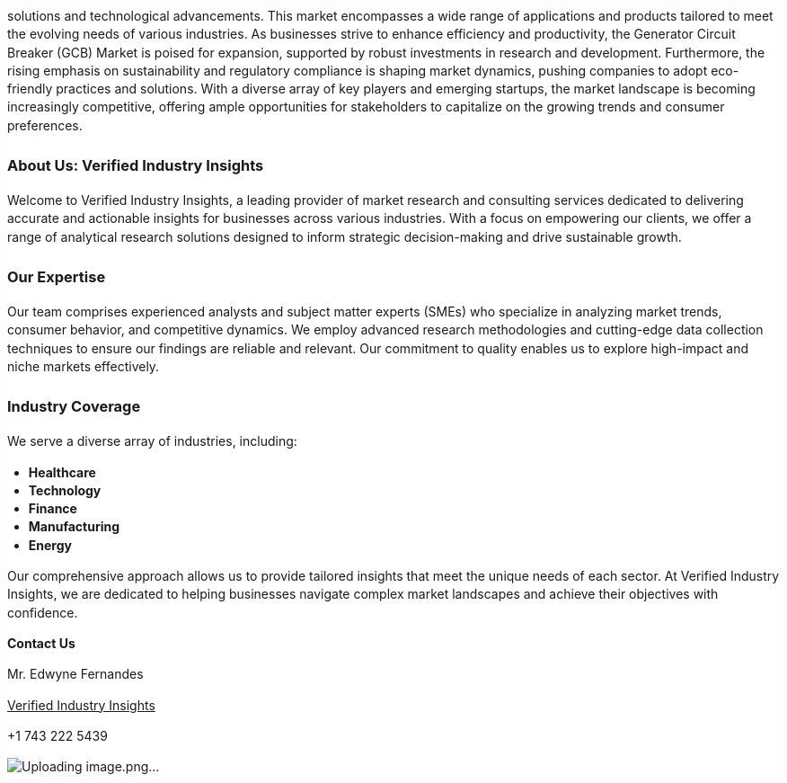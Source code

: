 solutions and technological advancements. This market encompasses a wide range of applications and products tailored to meet the evolving needs of various industries. As businesses strive to enhance efficiency and productivity, the Generator Circuit Breaker (GCB) Market is poised for expansion, supported by robust investments in research and development. Furthermore, the rising emphasis on sustainability and regulatory compliance is shaping market dynamics, pushing companies to adopt eco-friendly practices and solutions. With a diverse array of key players and emerging startups, the market landscape is becoming increasingly competitive, offering ample opportunities for stakeholders to capitalize on the growing trends and consumer preferences.</p><h3>About Us: Verified Industry Insights</h3><p>Welcome to Verified Industry Insights, a leading provider of market research and consulting services dedicated to delivering accurate and actionable insights for businesses across various industries. With a focus on empowering our clients, we offer a range of analytical research solutions designed to inform strategic decision-making and drive sustainable growth.</p><h3>Our Expertise</h3><p>Our team comprises experienced analysts and subject matter experts (SMEs) who specialize in analyzing market trends, consumer behavior, and competitive dynamics. We employ advanced research methodologies and cutting-edge data collection techniques to ensure our findings are reliable and relevant. Our commitment to quality enables us to explore high-impact and niche markets effectively.</p><h3>Industry Coverage</h3><p>We serve a diverse array of industries, including:</p><ul><li><strong>Healthcare</strong></li><li><strong>Technology</strong></li><li><strong>Finance</strong></li><li><strong>Manufacturing</strong></li><li><strong>Energy</strong></li></ul><p>Our comprehensive approach allows us to provide tailored insights that meet the unique needs of each sector. At Verified Industry Insights, we are dedicated to helping businesses navigate complex market landscapes and achieve their objectives with confidence.</p><p><strong>Contact Us</strong></p><p>Mr. Edwyne Fernandes</p><p><a href="https://www.verifiedindustryinsights.com/">Verified Industry Insights</a></p><p>+1 743 222 5439</p>
![Uploading image.png…]()
